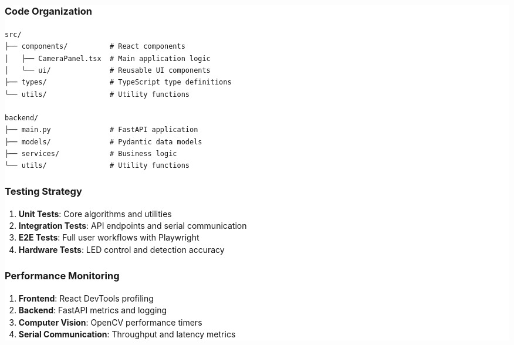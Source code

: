 ### Code Organization

```
src/
├── components/          # React components
│   ├── CameraPanel.tsx  # Main application logic
│   └── ui/              # Reusable UI components
├── types/               # TypeScript type definitions
└── utils/               # Utility functions

backend/
├── main.py              # FastAPI application
├── models/              # Pydantic data models  
├── services/            # Business logic
└── utils/               # Utility functions
```

### Testing Strategy

1. **Unit Tests**: Core algorithms and utilities
2. **Integration Tests**: API endpoints and serial communication
3. **E2E Tests**: Full user workflows with Playwright
4. **Hardware Tests**: LED control and detection accuracy

### Performance Monitoring

1. **Frontend**: React DevTools profiling
2. **Backend**: FastAPI metrics and logging
3. **Computer Vision**: OpenCV performance timers
4. **Serial Communication**: Throughput and latency metrics